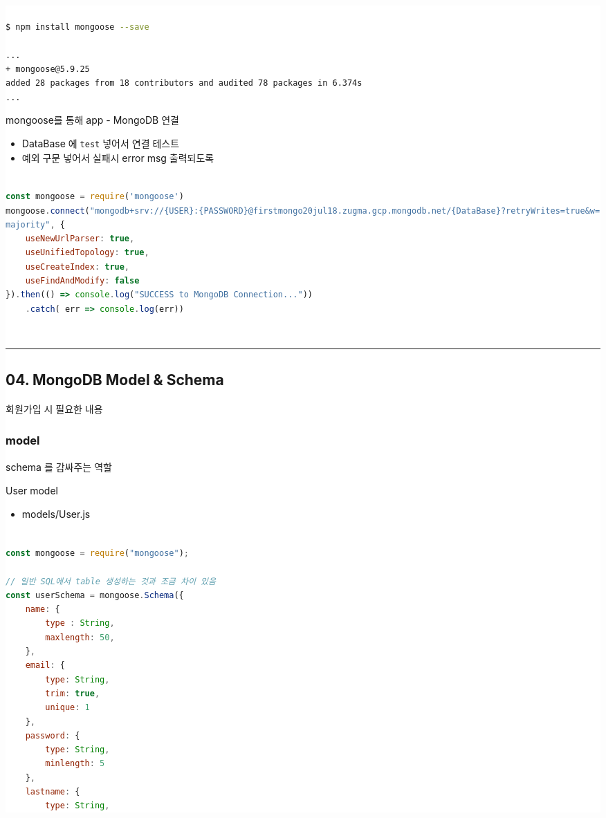 ```bash

$ npm install mongoose --save

...
+ mongoose@5.9.25
added 28 packages from 18 contributors and audited 78 packages in 6.374s
...

```

mongoose를 통해 app - MongoDB 연결

- DataBase 에 `test` 넣어서 연결 테스트
- 예외 구문 넣어서 실패시 error msg 출력되도록

```js

const mongoose = require('mongoose')
mongoose.connect("mongodb+srv://{USER}:{PASSWORD}@firstmongo20jul18.zugma.gcp.mongodb.net/{DataBase}?retryWrites=true&w=majority", {
    useNewUrlParser: true,
    useUnifiedTopology: true,
    useCreateIndex: true,
    useFindAndModify: false
}).then(() => console.log("SUCCESS to MongoDB Connection..."))
    .catch( err => console.log(err))

```

<br />

---

## 04. MongoDB Model & Schema

회원가입 시 필요한 내용


### model

schema 를 감싸주는 역할

User model

- models/User.js

```js

const mongoose = require("mongoose");

// 일반 SQL에서 table 생성하는 것과 조금 차이 있음
const userSchema = mongoose.Schema({
    name: {
        type : String,
        maxlength: 50,
    },
    email: {
        type: String,
        trim: true,
        unique: 1
    },
    password: {
        type: String,
        minlength: 5
    },
    lastname: {
        type: String,
```